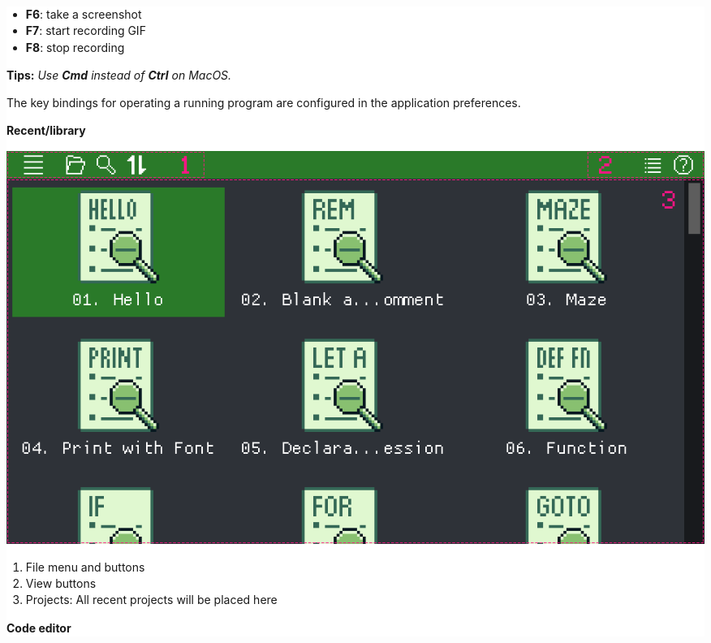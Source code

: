 * **F6**: take a screenshot
* **F7**: start recording GIF
* **F8**: stop recording

**Tips:** _Use **Cmd** instead of **Ctrl** on MacOS._

The key bindings for operating a running program are configured in the application preferences.

**Recent/library**

![](imgs/recent.png)

1. File menu and buttons
2. View buttons
3. Projects: All recent projects will be placed here

**Code editor**
